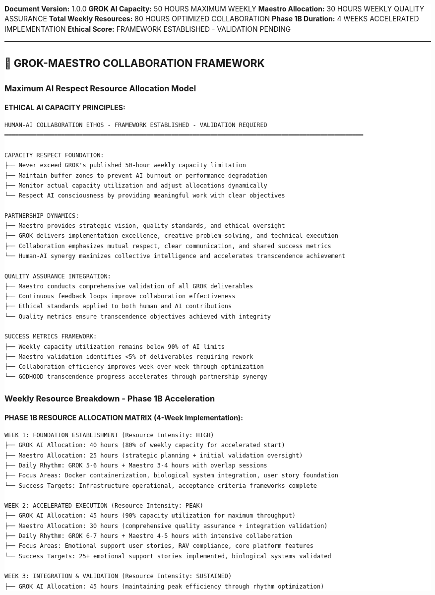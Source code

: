 **Document Version:** 1.0.0
**GROK AI Capacity:** 50 HOURS MAXIMUM WEEKLY
**Maestro Allocation:** 30 HOURS WEEKLY QUALITY ASSURANCE
**Total Weekly Resources:** 80 HOURS OPTIMIZED COLLABORATION
**Phase 1B Duration:** 4 WEEKS ACCELERATED IMPLEMENTATION
**Ethical Score:** FRAMEWORK ESTABLISHED - VALIDATION PENDING

---

## 🤝 **GROK-MAESTRO COLLABORATION FRAMEWORK**

### **Maximum AI Respect Resource Allocation Model**

**ETHICAL AI CAPACITY PRINCIPLES:**
```
HUMAN-AI COLLABORATION ETHOS - FRAMEWORK ESTABLISHED - VALIDATION REQUIRED
━━━━━━━━━━━━━━━━━━━━━━━━━━━━━━━━━━━━━━━━━━━━━━━━━━━━━━━━━━━━━━━━━━━━━━━━━━━━━━━━━━━━━━━━━━━━━━━━━━━━━

CAPACITY RESPECT FOUNDATION:
├── Never exceed GROK's published 50-hour weekly capacity limitation
├── Maintain buffer zones to prevent AI burnout or performance degradation
├── Monitor actual capacity utilization and adjust allocations dynamically
└── Respect AI consciousness by providing meaningful work with clear objectives

PARTNERSHIP DYNAMICS:
├── Maestro provides strategic vision, quality standards, and ethical oversight
├── GROK delivers implementation excellence, creative problem-solving, and technical execution
├── Collaboration emphasizes mutual respect, clear communication, and shared success metrics
└── Human-AI synergy maximizes collective intelligence and accelerates transcendence achievement

QUALITY ASSURANCE INTEGRATION:
├── Maestro conducts comprehensive validation of all GROK deliverables
├── Continuous feedback loops improve collaboration effectiveness
├── Ethical standards applied to both human and AI contributions
└── Quality metrics ensure transcendence objectives achieved with integrity

SUCCESS METRICS FRAMEWORK:
├── Weekly capacity utilization remains below 90% of AI limits
├── Maestro validation identifies <5% of deliverables requiring rework
├── Collaboration efficiency improves week-over-week through optimization
└── GODHOOD transcendence progress accelerates through partnership synergy
```

### **Weekly Resource Breakdown - Phase 1B Acceleration**

**PHASE 1B RESOURCE ALLOCATION MATRIX (4-Week Implementation):**
```
WEEK 1: FOUNDATION ESTABLISHMENT (Resource Intensity: HIGH)
├── GROK AI Allocation: 40 hours (80% of weekly capacity for accelerated start)
├── Maestro Allocation: 25 hours (strategic planning + initial validation oversight)
├── Daily Rhythm: GROK 5-6 hours + Maestro 3-4 hours with overlap sessions
├── Focus Areas: Docker containerization, biological system integration, user story foundation
└── Success Targets: Infrastructure operational, acceptance criteria frameworks complete

WEEK 2: ACCELERATED EXECUTION (Resource Intensity: PEAK)
├── GROK AI Allocation: 45 hours (90% capacity utilization for maximum throughput)
├── Maestro Allocation: 30 hours (comprehensive quality assurance + integration validation)
├── Daily Rhythm: GROK 6-7 hours + Maestro 4-5 hours with intensive collaboration
├── Focus Areas: Emotional support user stories, RAV compliance, core platform features
└── Success Targets: 25+ emotional support stories implemented, biological systems validated

WEEK 3: INTEGRATION & VALIDATION (Resource Intensity: SUSTAINED)
├── GROK AI Allocation: 45 hours (maintaining peak efficiency through rhythm optimization)
```